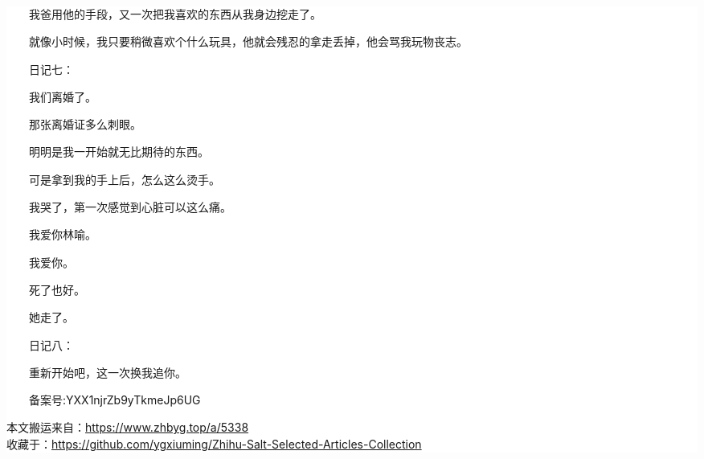&emsp;&emsp;我爸用他的手段，又一次把我喜欢的东西从我身边挖走了。  
  
&emsp;&emsp;就像小时候，我只要稍微喜欢个什么玩具，他就会残忍的拿走丢掉，他会骂我玩物丧志。  
  
&emsp;&emsp;日记七：  
  
&emsp;&emsp;我们离婚了。  
  
&emsp;&emsp;那张离婚证多么刺眼。  
  
&emsp;&emsp;明明是我一开始就无比期待的东西。  
  
&emsp;&emsp;可是拿到我的手上后，怎么这么烫手。  
  
&emsp;&emsp;我哭了，第一次感觉到心脏可以这么痛。  
  
&emsp;&emsp;我爱你林喻。  
  
&emsp;&emsp;我爱你。  
  
&emsp;&emsp;死了也好。  
  
&emsp;&emsp;她走了。  
  
&emsp;&emsp;日记八：  
  
&emsp;&emsp;重新开始吧，这一次换我追你。  
  
&emsp;&emsp;备案号:YXX1njrZb9yTkmeJp6UG  
  
本文搬运来自：https://www.zhbyg.top/a/5338  
 收藏于：https://github.com/ygxiuming/Zhihu-Salt-Selected-Articles-Collection